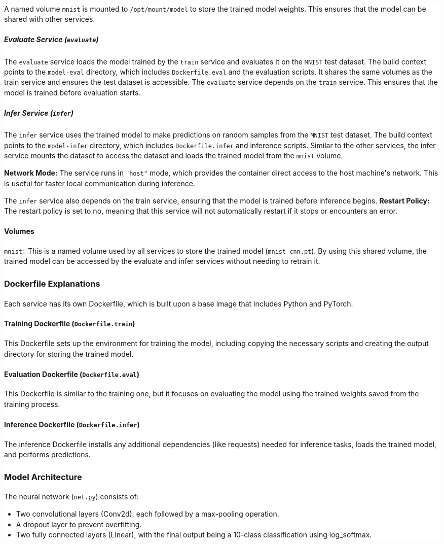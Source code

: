 A named volume `mnist` is mounted to `/opt/mount/model` to store the trained model weights. This ensures that the model can be shared with other services.

##### Evaluate Service (`evaluate`)

The `evaluate` service loads the model trained by the `train` service and evaluates it on the `MNIST` test dataset. The build context points to the `model-eval` directory, which includes `Dockerfile.eval` and the evaluation scripts. It shares the same volumes as the train service and ensures the test dataset is accessible. The `evaluate` service depends on the `train` service. This ensures that the model is trained before evaluation starts.

##### Infer Service (`infer`)

The `infer` service uses the trained model to make predictions on random samples from the `MNIST` test dataset. The build context points to the `model-infer` directory, which includes `Dockerfile.infer` and inference scripts. Similar to the other services, the infer service mounts the dataset to access the dataset and loads the trained model from the `mnist` volume.

**Network Mode:** The service runs in `"host"` mode, which provides the container direct access to the host machine's network. This is useful for faster local communication during inference. 

The `infer` service also depends on the train service, ensuring that the model is trained before inference begins.
**Restart Policy:** The restart policy is set to no, meaning that this service will not automatically restart if it stops or encounters an error.

#### Volumes
`mnist:` This is a named volume used by all services to store the trained model (`mnist_cnn.pt`). By using this shared volume, the trained model can be accessed by the evaluate and infer services without needing to retrain it.

### Dockerfile Explanations
Each service has its own Dockerfile, which is built upon a base image that includes Python and PyTorch.

#### Training Dockerfile (`Dockerfile.train`)
This Dockerfile sets up the environment for training the model, including copying the necessary scripts and creating the output directory for storing the trained model.

#### Evaluation Dockerfile (`Dockerfile.eval`)
This Dockerfile is similar to the training one, but it focuses on evaluating the model using the trained weights saved from the training process.

#### Inference Dockerfile (`Dockerfile.infer`)
The inference Dockerfile installs any additional dependencies (like requests) needed for inference tasks, loads the trained model, and performs predictions.

### Model Architecture
The neural network (`net.py`) consists of:

- Two convolutional layers (Conv2d), each followed by a max-pooling operation.
- A dropout layer to prevent overfitting.
- Two fully connected layers (Linear), with the final output being a 10-class classification using log_softmax.
